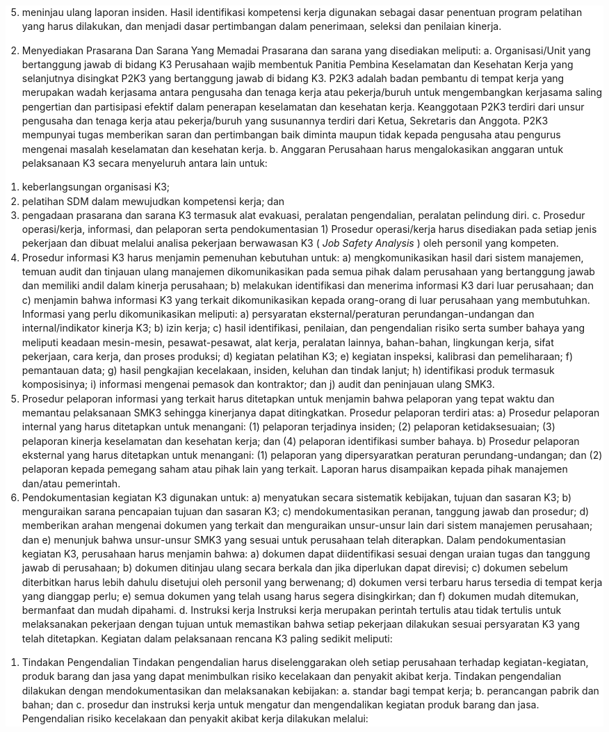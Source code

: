5) meninjau ulang laporan insiden. Hasil identifikasi kompetensi kerja digunakan sebagai dasar penentuan program pelatihan yang harus dilakukan, dan menjadi dasar pertimbangan dalam penerimaan, seleksi dan penilaian kinerja.
2. Menyediakan Prasarana Dan Sarana Yang Memadai Prasarana dan sarana yang disediakan meliputi:
a. Organisasi/Unit yang bertanggung jawab di bidang K3 Perusahaan wajib membentuk Panitia Pembina Keselamatan dan Kesehatan Kerja yang selanjutnya disingkat P2K3 yang bertanggung jawab di bidang K3. P2K3 adalah badan pembantu di tempat kerja yang merupakan wadah kerjasama antara pengusaha dan tenaga kerja atau pekerja/buruh untuk mengembangkan kerjasama saling pengertian dan partisipasi efektif dalam penerapan keselamatan dan kesehatan kerja. Keanggotaan P2K3 terdiri dari unsur pengusaha dan tenaga kerja atau pekerja/buruh yang susunannya terdiri dari Ketua, Sekretaris dan Anggota. P2K3 mempunyai tugas memberikan saran dan pertimbangan baik diminta maupun tidak kepada pengusaha atau pengurus mengenai masalah keselamatan dan kesehatan kerja.
b. Anggaran Perusahaan harus mengalokasikan anggaran untuk pelaksanaan K3 secara menyeluruh antara lain untuk:
1) keberlangsungan organisasi K3;
2) pelatihan SDM dalam mewujudkan kompetensi kerja; dan
3) pengadaan prasarana dan sarana K3 termasuk alat evakuasi, peralatan pengendalian, peralatan pelindung diri.
c. Prosedur operasi/kerja, informasi, dan pelaporan serta pendokumentasian 1) Prosedur operasi/kerja harus disediakan pada setiap jenis pekerjaan dan dibuat melalui analisa pekerjaan berwawasan K3 ( _Job Safety Analysis_ ) oleh personil yang kompeten.
2) Prosedur informasi K3 harus menjamin pemenuhan kebutuhan untuk: a) mengkomunikasikan hasil dari sistem manajemen, temuan audit dan tinjauan ulang manajemen dikomunikasikan pada semua pihak dalam perusahaan yang bertanggung jawab dan memiliki andil dalam kinerja perusahaan; b) melakukan identifikasi dan menerima informasi K3 dari luar perusahaan; dan c) menjamin bahwa informasi K3 yang terkait dikomunikasikan kepada orang-orang di luar perusahaan yang membutuhkan. Informasi yang perlu dikomunikasikan meliputi: a) persyaratan eksternal/peraturan perundangan-undangan dan internal/indikator kinerja K3; b) izin kerja; c) hasil identifikasi, penilaian, dan pengendalian risiko serta sumber bahaya yang meliputi keadaan mesin-mesin, pesawat-pesawat, alat kerja, peralatan lainnya, bahan-bahan, lingkungan kerja, sifat pekerjaan, cara kerja, dan proses produksi; d) kegiatan pelatihan K3; e) kegiatan inspeksi, kalibrasi dan pemeliharaan; f) pemantauan data; g) hasil pengkajian kecelakaan, insiden, keluhan dan tindak lanjut; h) identifikasi produk termasuk komposisinya; i) informasi mengenai pemasok dan kontraktor; dan j) audit dan peninjauan ulang SMK3.
3) Prosedur pelaporan informasi yang terkait harus ditetapkan untuk menjamin bahwa pelaporan yang tepat waktu dan memantau pelaksanaan SMK3 sehingga kinerjanya dapat ditingkatkan. Prosedur pelaporan terdiri atas: a) Prosedur pelaporan internal yang harus ditetapkan untuk menangani:
(1) pelaporan terjadinya insiden;
(2) pelaporan ketidaksesuaian;
(3) pelaporan kinerja keselamatan dan kesehatan kerja; dan
(4) pelaporan identifikasi sumber bahaya. b) Prosedur pelaporan eksternal yang harus ditetapkan untuk menangani:
(1) pelaporan yang dipersyaratkan peraturan perundang-undangan; dan
(2) pelaporan kepada pemegang saham atau pihak lain yang terkait. Laporan harus disampaikan kepada pihak manajemen dan/atau pemerintah.
4) Pendokumentasian kegiatan K3 digunakan untuk: a) menyatukan secara sistematik kebijakan, tujuan dan sasaran K3; b) menguraikan sarana pencapaian tujuan dan sasaran K3; c) mendokumentasikan peranan, tanggung jawab dan prosedur; d) memberikan arahan mengenai dokumen yang terkait dan menguraikan unsur-unsur lain dari sistem manajemen perusahaan; dan e) menunjuk bahwa unsur-unsur SMK3 yang sesuai untuk perusahaan telah diterapkan. Dalam pendokumentasian kegiatan K3, perusahaan harus menjamin bahwa: a) dokumen dapat diidentifikasi sesuai dengan uraian tugas dan tanggung jawab di perusahaan; b) dokumen ditinjau ulang secara berkala dan jika diperlukan dapat direvisi; c) dokumen sebelum diterbitkan harus lebih dahulu disetujui oleh personil yang berwenang; d) dokumen versi terbaru harus tersedia di tempat kerja yang dianggap perlu; e) semua dokumen yang telah usang harus segera disingkirkan; dan f) dokumen mudah ditemukan, bermanfaat dan mudah dipahami.
d. Instruksi kerja Instruksi kerja merupakan perintah tertulis atau tidak tertulis untuk melaksanakan pekerjaan dengan tujuan untuk memastikan bahwa setiap pekerjaan dilakukan sesuai persyaratan K3 yang telah ditetapkan. Kegiatan dalam pelaksanaan rencana K3 paling sedikit meliputi:
1. Tindakan Pengendalian Tindakan pengendalian harus diselenggarakan oleh setiap perusahaan terhadap kegiatan-kegiatan, produk barang dan jasa yang dapat menimbulkan risiko kecelakaan dan penyakit akibat kerja. Tindakan pengendalian dilakukan dengan mendokumentasikan dan melaksanakan kebijakan:
a. standar bagi tempat kerja;
b. perancangan pabrik dan bahan; dan
c. prosedur dan instruksi kerja untuk mengatur dan mengendalikan kegiatan produk barang dan jasa. Pengendalian risiko kecelakaan dan penyakit akibat kerja dilakukan melalui: